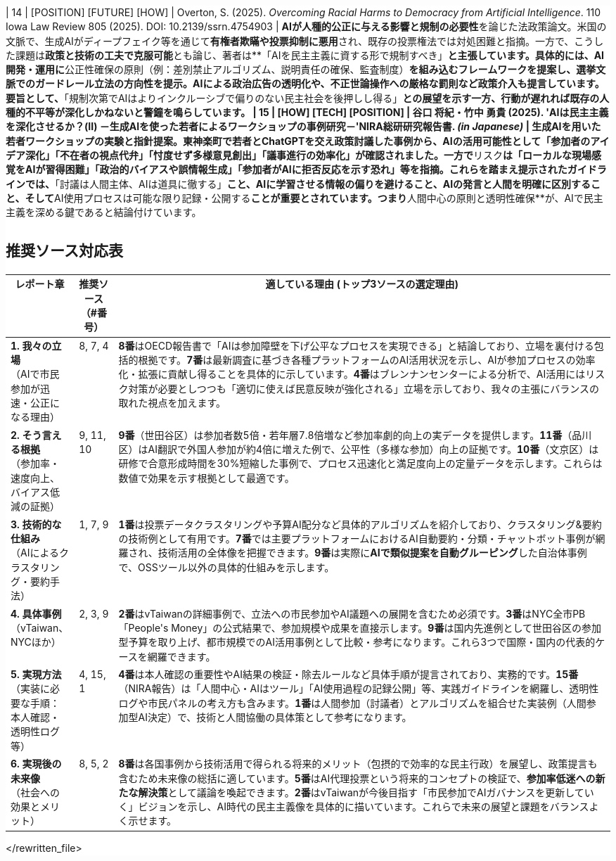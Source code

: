 | 14 | [POSITION] [FUTURE] [HOW]         | Overton, S. (2025). *Overcoming Racial Harms to Democracy from Artificial Intelligence*. 110 Iowa Law Review 805 (2025). DOI: 10.2139/ssrn.4754903                                                                                              | **AIが人種的公正に与える影響と規制の必要性**を論じた法政策論文。米国の文脈で、生成AIがディープフェイク等を通じて**有権者欺瞞や投票抑制に悪用**され、既存の投票権法では対処困難と指摘。一方で、こうした課題は**政策と技術の工夫で克服可能**とも論じ、著者は**「AIを民主主義に資する形で規制すべき」**と主張しています。具体的には、AI開発・運用に**公正性確保の原則（例：差別禁止アルゴリズム、説明責任の確保、監査制度）**を組み込むフレームワークを提案し、選挙文脈でのガードレール立法の方向性を提示。AIによる政治広告の透明化や、不正世論操作への厳格な罰則など政策介入も提言しています。要旨として、**「規制次第でAIはよりインクルーシブで偏りのない民主社会を後押しし得る」**との展望を示す一方、行動が遅れれば既存の人種的不平等が深化しかねないと警鐘を鳴らしています。
| 15 | [HOW] [TECH] [POSITION]           | 谷口 将紀・竹中 勇貴 (2025). '**AIは民主主義を深化させるか？(II) －生成AIを使った若者によるワークショップの事例研究－**'NIRA総研研究報告書. *(in Japanese)*                                                                                                                                           | **生成AIを用いた若者ワークショップの実験と指針提案**。東神楽町で若者とChatGPTを交え政策討議した事例から、**AIの活用可能性**として「参加者のアイデア深化」「不在者の視点代弁」「忖度せず多様意見創出」「議事進行の効率化」が確認されました。一方で**リスク**は「ローカルな現場感覚をAIが習得困難」「政治的バイアスや誤情報生成」「参加者がAIに拒否反応を示す恐れ」等を指摘。これらを踏まえ提示されたガイドラインでは、**「討議は人間主体、AIは道具に徹する」**こと、AIに学習させる情報の偏りを避けること、**AIの発言と人間を明確に区別**すること、そして**AI使用プロセスは可能な限り記録・公開する**ことが重要とされています。つまり**人間中心の原則と透明性確保**が、AIで民主主義を深める鍵であると結論付けています。

## 推奨ソース対応表

| レポート章                                  | 推奨ソース（#番号） | 適している理由 (トップ3ソースの選定理由)                                                                                                                                                                                                             |
| -------------------------------------- | ---------- | ---------------------------------------------------------------------------------------------------------------------------------------------------------------------------------------------------------------------------------- |
| **1. 我々の立場**<br>（AIで市民参加が迅速・公正になる理由）   | 8, 7, 4    | **8番**はOECD報告書で「AIは参加障壁を下げ公平なプロセスを実現できる」と結論しており、立場を裏付ける包括的根拠です。**7番**は最新調査に基づき各種プラットフォームのAI活用状況を示し、AIが参加プロセスの効率化・拡張に貢献し得ることを具体的に示しています。**4番**はブレンナンセンターによる分析で、AI活用にはリスク対策が必要としつつも「適切に使えば民意反映が強化される」立場を示しており、我々の主張にバランスの取れた視点を加えます。 |
| **2. そう言える根拠**<br>（参加率・速度向上、バイアス低減の証拠） | 9, 11, 10  | **9番**（世田谷区）は参加者数5倍・若年層7.8倍増など参加率劇的向上の実データを提供します。**11番**（品川区）はAI翻訳で外国人参加が約4倍に増えた例で、公平性（多様な参加）向上の証拠です。**10番**（文京区）は研修で合意形成時間を30%短縮した事例で、プロセス迅速化と満足度向上の定量データを示します。これらは数値で効果を示す根拠として最適です。                                             |
| **3. 技術的な仕組み**<br>（AIによるクラスタリング・要約手法）  | 1, 7, 9    | **1番**は投票データクラスタリングや予算AI配分など具体的アルゴリズムを紹介しており、クラスタリング&要約の技術例として有用です。**7番**では主要プラットフォームにおけるAI自動要約・分類・チャットボット事例が網羅され、技術活用の全体像を把握できます。**9番**は実際に**AIで類似提案を自動グルーピング**した自治体事例で、OSSツール以外の具体的仕組みを示します。                                     |
| **4. 具体事例**<br>（vTaiwan、NYCほか）         | 2, 3, 9    | **2番**はvTaiwanの詳細事例で、立法への市民参加やAI議題への展開を含むため必須です。**3番**はNYC全市PB「People's Money」の公式結果で、参加規模や成果を直接示します。**9番**は国内先進例として世田谷区の参加型予算を取り上げ、都市規模でのAI活用事例として比較・参考になります。これら3つで国際・国内の代表的ケースを網羅できます。                                            |
| **5. 実現方法**<br>（実装に必要な手順：本人確認・透明性ログ等）  | 4, 15, 1   | **4番**は本人確認の重要性やAI結果の検証・除去ルールなど具体手順が提言されており、実務的です。**15番**（NIRA報告）は「人間中心・AIはツール」「AI使用過程の記録公開」等、実践ガイドラインを網羅し、透明性ログや市民パネルの考え方も含みます。**1番**は人間参加（討議者）とアルゴリズムを組合せた実装例（人間参加型AI決定）で、技術と人間協働の具体策として参考になります。                                 |
| **6. 実現後の未来像**<br>（社会への効果とメリット）        | 8, 5, 2    | **8番**は各国事例から技術活用で得られる将来的メリット（包摂的で効率的な民主行政）を展望し、政策提言も含むため未来像の総括に適しています。**5番**はAI代理投票という将来的コンセプトの検証で、**参加率低迷への新たな解決策**として議論を喚起できます。**2番**はvTaiwanが今後目指す「市民参加でAIガバナンスを更新していく」ビジョンを示し、AI時代の民主主義像を具体的に描いています。これらで未来の展望と課題をバランスよく示せます。  |

</rewritten_file> 